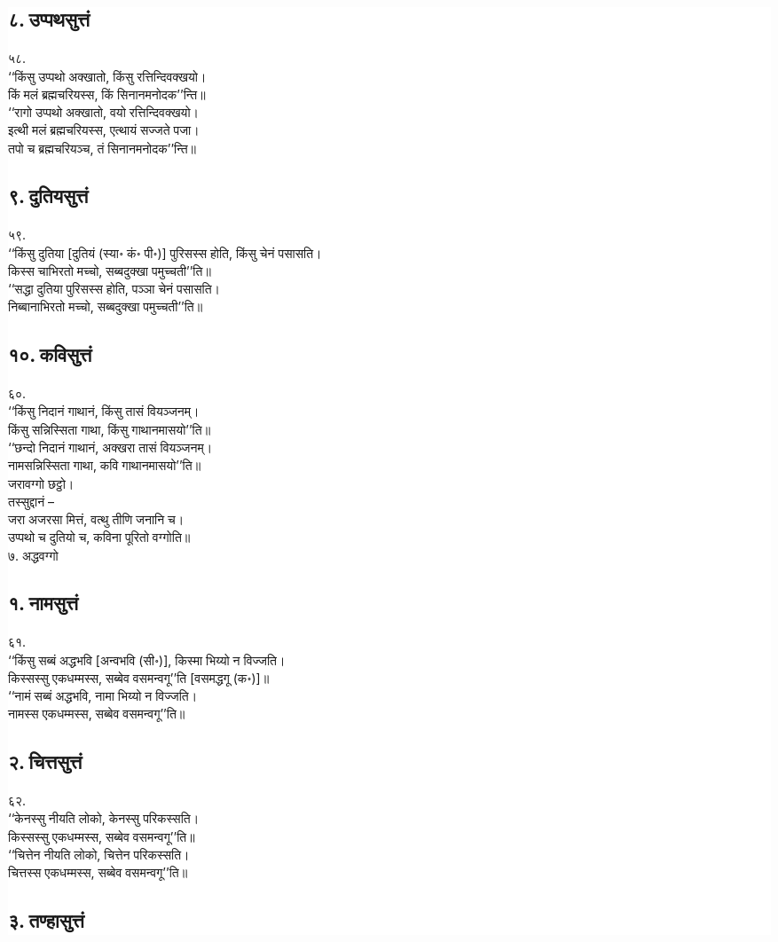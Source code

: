 
## ८. उप्पथसुत्तं

५८.  
‘‘किंसु उप्पथो अक्खातो, किंसु रत्तिन्दिवक्खयो।  
किं मलं ब्रह्मचरियस्स, किं सिनानमनोदक’’न्ति॥  
‘‘रागो उप्पथो अक्खातो, वयो रत्तिन्दिवक्खयो।  
इत्थी मलं ब्रह्मचरियस्स, एत्थायं सज्जते पजा।  
तपो च ब्रह्मचरियञ्च, तं सिनानमनोदक’’न्ति॥  


## ९. दुतियसुत्तं

५९.  
‘‘किंसु दुतिया [दुतियं (स्या॰ कं॰ पी॰)] पुरिसस्स होति, किंसु चेनं पसासति।  
किस्स चाभिरतो मच्चो, सब्बदुक्खा पमुच्चती’’ति॥  
‘‘सद्धा दुतिया पुरिसस्स होति, पञ्ञा चेनं पसासति।  
निब्बानाभिरतो मच्चो, सब्बदुक्खा पमुच्चती’’ति॥  


## १०. कविसुत्तं

६०.  
‘‘किंसु निदानं गाथानं, किंसु तासं वियञ्जनम्।  
किंसु सन्निस्सिता गाथा, किंसु गाथानमासयो’’ति॥  
‘‘छन्दो निदानं गाथानं, अक्खरा तासं वियञ्जनम्।  
नामसन्निस्सिता गाथा, कवि गाथानमासयो’’ति॥  
जरावग्गो छट्ठो।  
तस्सुद्दानं –  
जरा अजरसा मित्तं, वत्थु तीणि जनानि च।  
उप्पथो च दुतियो च, कविना पूरितो वग्गोति॥  
७. अद्धवग्गो  


## १. नामसुत्तं

६१.  
‘‘किंसु सब्बं अद्धभवि [अन्वभवि (सी॰)], किस्मा भिय्यो न विज्जति।  
किस्सस्सु एकधम्मस्स, सब्बेव वसमन्वगू’’ति [वसमद्धगू (क॰)]॥  
‘‘नामं सब्बं अद्धभवि, नामा भिय्यो न विज्जति।  
नामस्स एकधम्मस्स, सब्बेव वसमन्वगू’’ति॥  


## २. चित्तसुत्तं

६२.  
‘‘केनस्सु नीयति लोको, केनस्सु परिकस्सति।  
किस्सस्सु एकधम्मस्स, सब्बेव वसमन्वगू’’ति॥  
‘‘चित्तेन नीयति लोको, चित्तेन परिकस्सति।  
चित्तस्स एकधम्मस्स, सब्बेव वसमन्वगू’’ति॥  


## ३. तण्हासुत्तं
